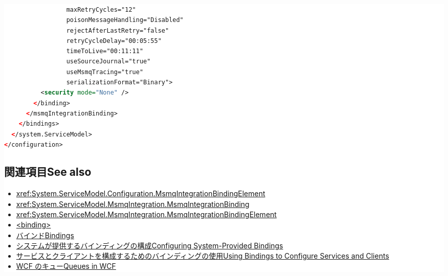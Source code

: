 ```xml  
                 maxRetryCycles="12"
                 poisonMessageHandling="Disabled"
                 rejectAfterLastRetry="false"
                 retryCycleDelay="00:05:55"
                 timeToLive="00:11:11"
                 useSourceJournal="true"
                 useMsmqTracing="true"
                 serializationFormat="Binary">
          <security mode="None" />
        </binding>
      </msmqIntegrationBinding>
    </bindings>
  </system.ServiceModel>
</configuration>
```  
  
## <a name="see-also"></a><span data-ttu-id="cb453-224">関連項目</span><span class="sxs-lookup"><span data-stu-id="cb453-224">See also</span></span>

- <xref:System.ServiceModel.Configuration.MsmqIntegrationBindingElement>
- <xref:System.ServiceModel.MsmqIntegration.MsmqIntegrationBinding>
- <xref:System.ServiceModel.MsmqIntegration.MsmqIntegrationBindingElement>
- [\<binding>](bindings.md)
- [<span data-ttu-id="cb453-225">バインド</span><span class="sxs-lookup"><span data-stu-id="cb453-225">Bindings</span></span>](../../../wcf/bindings.md)
- [<span data-ttu-id="cb453-226">システムが提供するバインディングの構成</span><span class="sxs-lookup"><span data-stu-id="cb453-226">Configuring System-Provided Bindings</span></span>](../../../wcf/feature-details/configuring-system-provided-bindings.md)
- [<span data-ttu-id="cb453-227">サービスとクライアントを構成するためのバインディングの使用</span><span class="sxs-lookup"><span data-stu-id="cb453-227">Using Bindings to Configure Services and Clients</span></span>](../../../wcf/using-bindings-to-configure-services-and-clients.md)
- [<span data-ttu-id="cb453-228">WCF のキュー</span><span class="sxs-lookup"><span data-stu-id="cb453-228">Queues in WCF</span></span>](../../../wcf/feature-details/queues-in-wcf.md)
